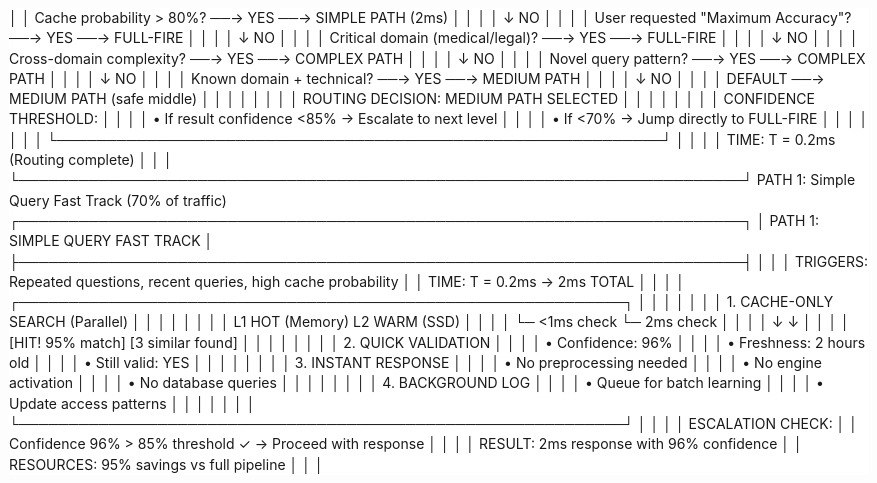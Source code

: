 │  │  Cache probability > 80%? ──→ YES ──→ SIMPLE PATH (2ms)    │      │
│  │      ↓ NO                                                   │      │
│  │  User requested "Maximum Accuracy"? ──→ YES ──→ FULL-FIRE  │      │
│  │      ↓ NO                                                   │      │
│  │  Critical domain (medical/legal)? ──→ YES ──→ FULL-FIRE    │      │
│  │      ↓ NO                                                   │      │
│  │  Cross-domain complexity? ──→ YES ──→ COMPLEX PATH         │      │
│  │      ↓ NO                                                   │      │
│  │  Novel query pattern? ──→ YES ──→ COMPLEX PATH             │      │
│  │      ↓ NO                                                   │      │
│  │  Known domain + technical? ──→ YES ──→ MEDIUM PATH         │      │
│  │      ↓ NO                                                   │      │
│  │  DEFAULT ──→ MEDIUM PATH (safe middle)                     │      │
│  │                                                              │      │
│  │  ROUTING DECISION: MEDIUM PATH SELECTED                    │      │
│  │                                                              │      │
│  │  CONFIDENCE THRESHOLD:                                      │      │
│  │  • If result confidence <85% → Escalate to next level      │      │
│  │  • If <70% → Jump directly to FULL-FIRE                    │      │
│  │                                                              │      │
│  └─────────────────────────────────────────────────────────────┘      │
│                                                                         │
│  TIME: T = 0.2ms (Routing complete)                                    │
│                                                                         │
└─────────────────────────────────────────────────────────────────────────┘
PATH 1: Simple Query Fast Track (70% of traffic)
┌─────────────────────────────────────────────────────────────────────────┐
│                    PATH 1: SIMPLE QUERY FAST TRACK                      │
├─────────────────────────────────────────────────────────────────────────┤
│                                                                         │
│  TRIGGERS: Repeated questions, recent queries, high cache probability  │
│  TIME: T = 0.2ms → 2ms TOTAL                                           │
│                                                                         │
│  ┌─────────────────────────────────────────────────────────────┐      │
│  │                                                              │      │
│  │  1. CACHE-ONLY SEARCH (Parallel)                            │      │
│  │                                                              │      │
│  │     L1 HOT (Memory)          L2 WARM (SSD)                 │      │
│  │     └─ <1ms check            └─ 2ms check                  │      │
│  │          ↓                        ↓                        │      │
│  │     [HIT! 95% match]        [3 similar found]              │      │
│  │                                                              │      │
│  │  2. QUICK VALIDATION                                        │      │
│  │     • Confidence: 96%                                       │      │
│  │     • Freshness: 2 hours old                               │      │
│  │     • Still valid: YES                                      │      │
│  │                                                              │      │
│  │  3. INSTANT RESPONSE                                        │      │
│  │     • No preprocessing needed                               │      │
│  │     • No engine activation                                  │      │
│  │     • No database queries                                   │      │
│  │                                                              │      │
│  │  4. BACKGROUND LOG                                          │      │
│  │     • Queue for batch learning                              │      │
│  │     • Update access patterns                                │      │
│  │                                                              │      │
│  └─────────────────────────────────────────────────────────────┘      │
│                                                                         │
│  ESCALATION CHECK:                                                     │
│  Confidence 96% > 85% threshold ✓ → Proceed with response              │
│                                                                         │
│  RESULT: 2ms response with 96% confidence                              │
│  RESOURCES: 95% savings vs full pipeline                               │
│                                                                         │